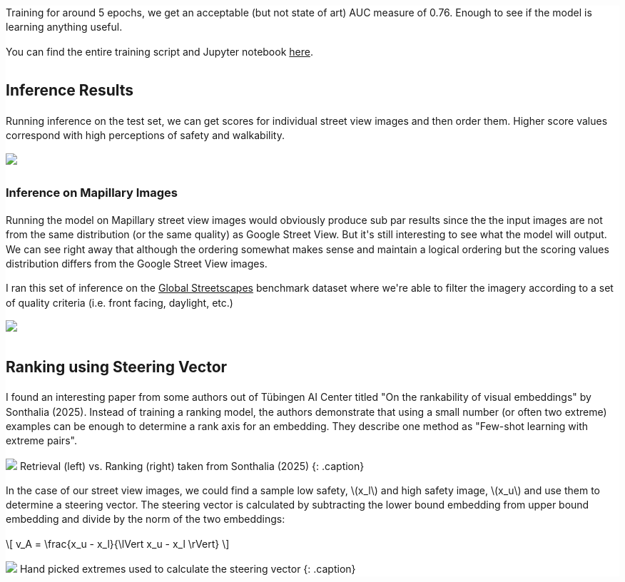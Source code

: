 Training for around 5 epochs, we get an acceptable (but not state of art) AUC measure of 0.76. Enough to see if the model is learning anything useful. 

You can find the entire training script and Jupyter notebook [here](https://github.com/smohiudd/place-pulse-ranking).

## Inference Results

Running inference on the test set, we can get scores for individual street view images and then order them. Higher score values correspond with high perceptions of safety and walkability.

<img src="{{site.baseurl}}/assets/img/svi_scores.png">

### Inference on Mapillary Images

Running the model on Mapillary street view images would obviously produce sub par results since the the input images are not from the same distribution (or the same quality) as Google Street View. But it's still interesting to see what the model will output. We can see right away that although the ordering somewhat makes sense and maintain a logical ordering but the scoring values distribution differs from the Google Street View images. 

I ran this set of inference on the [Global Streetscapes](https://ual.sg/project/global-streetscapes/) benchmark dataset where we're able to filter the imagery according to a set of quality criteria (i.e. front facing, daylight, etc.)


<img src="{{site.baseurl}}/assets/img/mapillary_inference.png">


## Ranking using Steering Vector

I found an interesting paper from some authors out of Tübingen AI Center titled "On the rankability of visual embeddings" by Sonthalia (2025). Instead of training a ranking model, the authors demonstrate that using a small number (or often two extreme) examples can be enough to determine a rank axis for an embedding. They describe one method as "Few-shot learning with extreme pairs".

<img src="{{site.baseurl}}/assets/img/ranking_axis.png">
Retrieval (left) vs. Ranking (right) taken from Sonthalia (2025)
{: .caption}

In the case of our street view images, we could find a sample low safety, \\(x_l\\) and high safety image, \\(x_u\\) and use them to determine a steering vector. The steering vector is calculated by subtracting the lower bound embedding from upper bound embedding and divide by the norm of the two embeddings:

\\[
v_A = \\frac{x_u - x_l}{\\lVert x_u - x_l \\rVert}
\\]

<img src="{{site.baseurl}}/assets/img/rank_axis_extremes.png">
Hand picked extremes used to calculate the steering vector
{: .caption}
